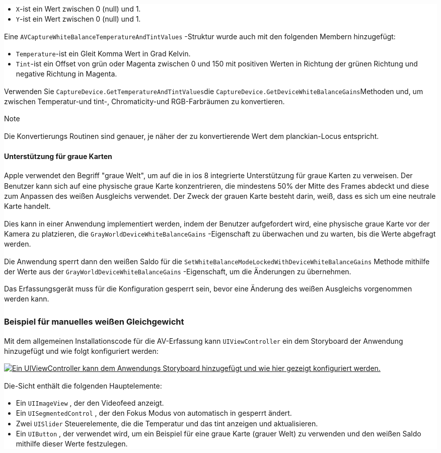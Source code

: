 -   `X`-ist ein Wert zwischen 0 (null) und 1.
-   `Y`-ist ein Wert zwischen 0 (null) und 1.


Eine `AVCaptureWhiteBalanceTemperatureAndTintValues` -Struktur wurde auch mit den folgenden Membern hinzugefügt:

-   `Temperature`-ist ein Gleit Komma Wert in Grad Kelvin.
-   `Tint`-ist ein Offset von grün oder Magenta zwischen 0 und 150 mit positiven Werten in Richtung der grünen Richtung und negative Richtung in Magenta.


Verwenden Sie `CaptureDevice.GetTemperatureAndTintValues`die `CaptureDevice.GetDeviceWhiteBalanceGains`Methoden und, um zwischen Temperatur-und tint-, Chromaticity-und RGB-Farbräumen zu konvertieren.

> [!NOTE]
> Die Konvertierungs Routinen sind genauer, je näher der zu konvertierende Wert dem planckian-Locus entspricht.




#### <a name="gray-card-support"></a>Unterstützung für graue Karten

Apple verwendet den Begriff "graue Welt", um auf die in ios 8 integrierte Unterstützung für graue Karten zu verweisen. Der Benutzer kann sich auf eine physische graue Karte konzentrieren, die mindestens 50% der Mitte des Frames abdeckt und diese zum Anpassen des weißen Ausgleichs verwendet. Der Zweck der grauen Karte besteht darin, weiß, dass es sich um eine neutrale Karte handelt.

Dies kann in einer Anwendung implementiert werden, indem der Benutzer aufgefordert wird, eine physische graue Karte vor der Kamera zu platzieren, die `GrayWorldDeviceWhiteBalanceGains` -Eigenschaft zu überwachen und zu warten, bis die Werte abgefragt werden.

Die Anwendung sperrt dann den weißen Saldo für die `SetWhiteBalanceModeLockedWithDeviceWhiteBalanceGains` Methode mithilfe der Werte aus der `GrayWorldDeviceWhiteBalanceGains` -Eigenschaft, um die Änderungen zu übernehmen.

Das Erfassungsgerät muss für die Konfiguration gesperrt sein, bevor eine Änderung des weißen Ausgleichs vorgenommen werden kann.

### <a name="manual-white-balance-example"></a>Beispiel für manuelles weißen Gleichgewicht

Mit dem allgemeinen Installationscode für die AV-Erfassung kann `UIViewController` ein dem Storyboard der Anwendung hinzugefügt und wie folgt konfiguriert werden:

[![](intro-to-manual-camera-controls-images/image18.png "Ein UIViewController kann dem Anwendungs Storyboard hinzugefügt und wie hier gezeigt konfiguriert werden.")](intro-to-manual-camera-controls-images/image18.png#lightbox)

Die-Sicht enthält die folgenden Hauptelemente:

-  Ein `UIImageView` , der den Videofeed anzeigt.
-  Ein `UISegmentedControl` , der den Fokus Modus von automatisch in gesperrt ändert.
-  Zwei `UISlider` Steuerelemente, die die Temperatur und das tint anzeigen und aktualisieren.
-  Ein `UIButton` , der verwendet wird, um ein Beispiel für eine graue Karte (grauer Welt) zu verwenden und den weißen Saldo mithilfe dieser Werte festzulegen.
